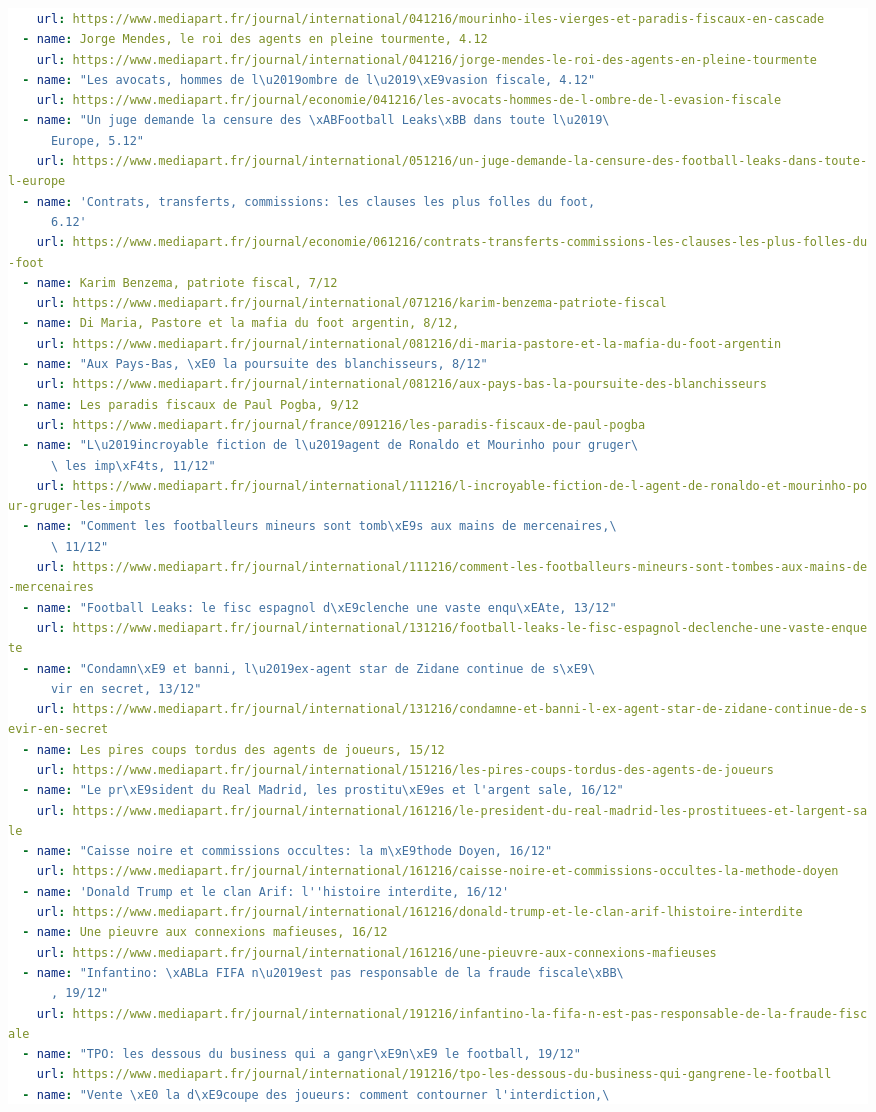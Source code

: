 ```yaml
    url: https://www.mediapart.fr/journal/international/041216/mourinho-iles-vierges-et-paradis-fiscaux-en-cascade
  - name: Jorge Mendes, le roi des agents en pleine tourmente, 4.12
    url: https://www.mediapart.fr/journal/international/041216/jorge-mendes-le-roi-des-agents-en-pleine-tourmente
  - name: "Les avocats, hommes de l\u2019ombre de l\u2019\xE9vasion fiscale, 4.12"
    url: https://www.mediapart.fr/journal/economie/041216/les-avocats-hommes-de-l-ombre-de-l-evasion-fiscale
  - name: "Un juge demande la censure des \xABFootball Leaks\xBB dans toute l\u2019\
      Europe, 5.12"
    url: https://www.mediapart.fr/journal/international/051216/un-juge-demande-la-censure-des-football-leaks-dans-toute-l-europe
  - name: 'Contrats, transferts, commissions: les clauses les plus folles du foot,
      6.12'
    url: https://www.mediapart.fr/journal/economie/061216/contrats-transferts-commissions-les-clauses-les-plus-folles-du-foot
  - name: Karim Benzema, patriote fiscal, 7/12
    url: https://www.mediapart.fr/journal/international/071216/karim-benzema-patriote-fiscal
  - name: Di Maria, Pastore et la mafia du foot argentin, 8/12,
    url: https://www.mediapart.fr/journal/international/081216/di-maria-pastore-et-la-mafia-du-foot-argentin
  - name: "Aux Pays-Bas, \xE0 la poursuite des blanchisseurs, 8/12"
    url: https://www.mediapart.fr/journal/international/081216/aux-pays-bas-la-poursuite-des-blanchisseurs
  - name: Les paradis fiscaux de Paul Pogba, 9/12
    url: https://www.mediapart.fr/journal/france/091216/les-paradis-fiscaux-de-paul-pogba
  - name: "L\u2019incroyable fiction de l\u2019agent de Ronaldo et Mourinho pour gruger\
      \ les imp\xF4ts, 11/12"
    url: https://www.mediapart.fr/journal/international/111216/l-incroyable-fiction-de-l-agent-de-ronaldo-et-mourinho-pour-gruger-les-impots
  - name: "Comment les footballeurs mineurs sont tomb\xE9s aux mains de mercenaires,\
      \ 11/12"
    url: https://www.mediapart.fr/journal/international/111216/comment-les-footballeurs-mineurs-sont-tombes-aux-mains-de-mercenaires
  - name: "Football Leaks: le fisc espagnol d\xE9clenche une vaste enqu\xEAte, 13/12"
    url: https://www.mediapart.fr/journal/international/131216/football-leaks-le-fisc-espagnol-declenche-une-vaste-enquete
  - name: "Condamn\xE9 et banni, l\u2019ex-agent star de Zidane continue de s\xE9\
      vir en secret, 13/12"
    url: https://www.mediapart.fr/journal/international/131216/condamne-et-banni-l-ex-agent-star-de-zidane-continue-de-sevir-en-secret
  - name: Les pires coups tordus des agents de joueurs, 15/12
    url: https://www.mediapart.fr/journal/international/151216/les-pires-coups-tordus-des-agents-de-joueurs
  - name: "Le pr\xE9sident du Real Madrid, les prostitu\xE9es et l'argent sale, 16/12"
    url: https://www.mediapart.fr/journal/international/161216/le-president-du-real-madrid-les-prostituees-et-largent-sale
  - name: "Caisse noire et commissions occultes: la m\xE9thode Doyen, 16/12"
    url: https://www.mediapart.fr/journal/international/161216/caisse-noire-et-commissions-occultes-la-methode-doyen
  - name: 'Donald Trump et le clan Arif: l''histoire interdite, 16/12'
    url: https://www.mediapart.fr/journal/international/161216/donald-trump-et-le-clan-arif-lhistoire-interdite
  - name: Une pieuvre aux connexions mafieuses, 16/12
    url: https://www.mediapart.fr/journal/international/161216/une-pieuvre-aux-connexions-mafieuses
  - name: "Infantino: \xABLa FIFA n\u2019est pas responsable de la fraude fiscale\xBB\
      , 19/12"
    url: https://www.mediapart.fr/journal/international/191216/infantino-la-fifa-n-est-pas-responsable-de-la-fraude-fiscale
  - name: "TPO: les dessous du business qui a gangr\xE9n\xE9 le football, 19/12"
    url: https://www.mediapart.fr/journal/international/191216/tpo-les-dessous-du-business-qui-gangrene-le-football
  - name: "Vente \xE0 la d\xE9coupe des joueurs: comment contourner l'interdiction,\
```